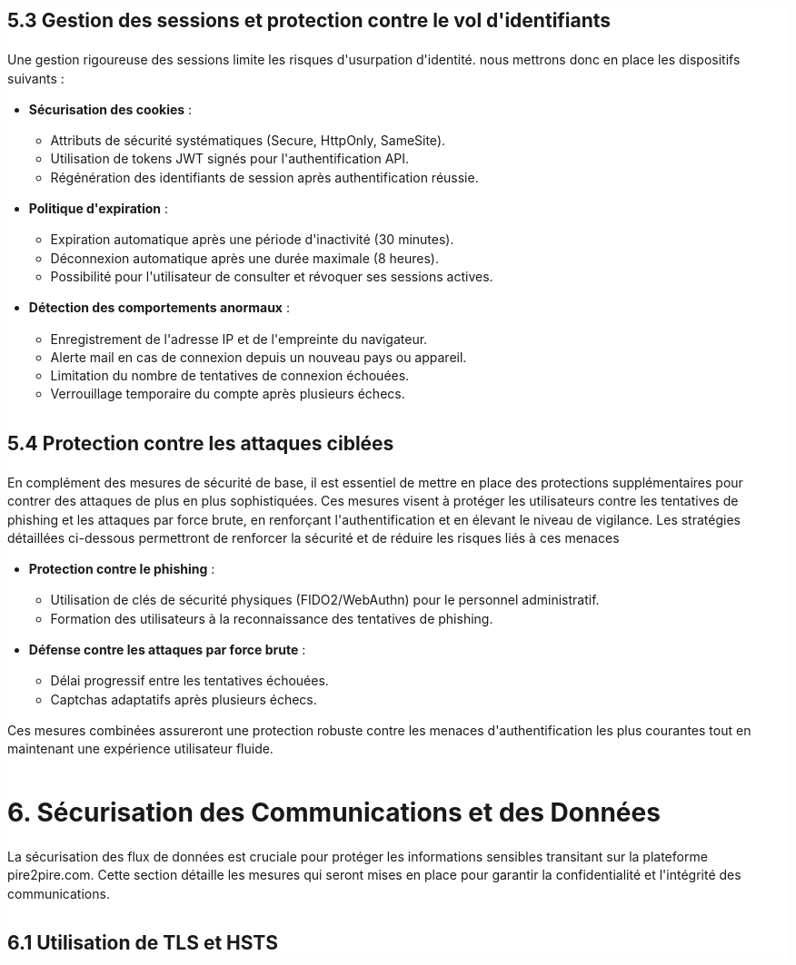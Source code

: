 ## 5.3 Gestion des sessions et protection contre le vol d'identifiants

Une gestion rigoureuse des sessions limite les risques d'usurpation d'identité. nous mettrons donc en place les dispositifs suivants :

- **Sécurisation des cookies** :
  - Attributs de sécurité systématiques (Secure, HttpOnly, SameSite).
  - Utilisation de tokens JWT signés pour l'authentification API.
  - Régénération des identifiants de session après authentification réussie.

- **Politique d'expiration** :
  - Expiration automatique après une période d'inactivité (30 minutes).
  - Déconnexion automatique après une durée maximale (8 heures).
  - Possibilité pour l'utilisateur de consulter et révoquer ses sessions actives.

- **Détection des comportements anormaux** :
  - Enregistrement de l'adresse IP et de l'empreinte du navigateur.
  - Alerte mail en cas de connexion depuis un nouveau pays ou appareil.
  - Limitation du nombre de tentatives de connexion échouées.
  - Verrouillage temporaire du compte après plusieurs échecs.

<div style="page-break-after: always !important; break-after: page !important; display: block !important; clear: both !important;"></div>

## 5.4 Protection contre les attaques ciblées

En complément des mesures de sécurité de base, il est essentiel de mettre en place des protections supplémentaires pour contrer des attaques de plus en plus sophistiquées. Ces mesures visent à protéger les utilisateurs contre les tentatives de phishing et les attaques par force brute, en renforçant l'authentification et en élevant le niveau de vigilance. Les stratégies détaillées ci-dessous permettront de renforcer la sécurité et de réduire les risques liés à ces menaces

- **Protection contre le phishing** :
  - Utilisation de clés de sécurité physiques (FIDO2/WebAuthn) pour le personnel administratif.
  - Formation des utilisateurs à la reconnaissance des tentatives de phishing.

- **Défense contre les attaques par force brute** :
  - Délai progressif entre les tentatives échouées.
  - Captchas adaptatifs après plusieurs échecs.

Ces mesures combinées assureront une protection robuste contre les menaces d'authentification les plus courantes tout en maintenant une expérience utilisateur fluide.

<div style="page-break-after: always !important; break-after: page !important; display: block !important; clear: both !important;"></div>

# 6. Sécurisation des Communications et des Données

La sécurisation des flux de données est cruciale pour protéger les informations sensibles transitant sur la plateforme pire2pire.com. Cette section détaille les mesures qui seront mises en place pour garantir la confidentialité et l'intégrité des communications.

## 6.1 Utilisation de TLS et HSTS
